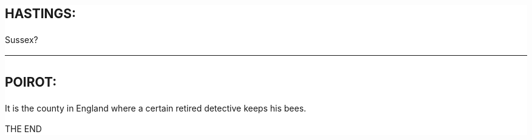 
## HASTINGS:
Sussex?

---

## POIROT:
It is the county in England where a certain retired detective keeps his bees.

THE END

